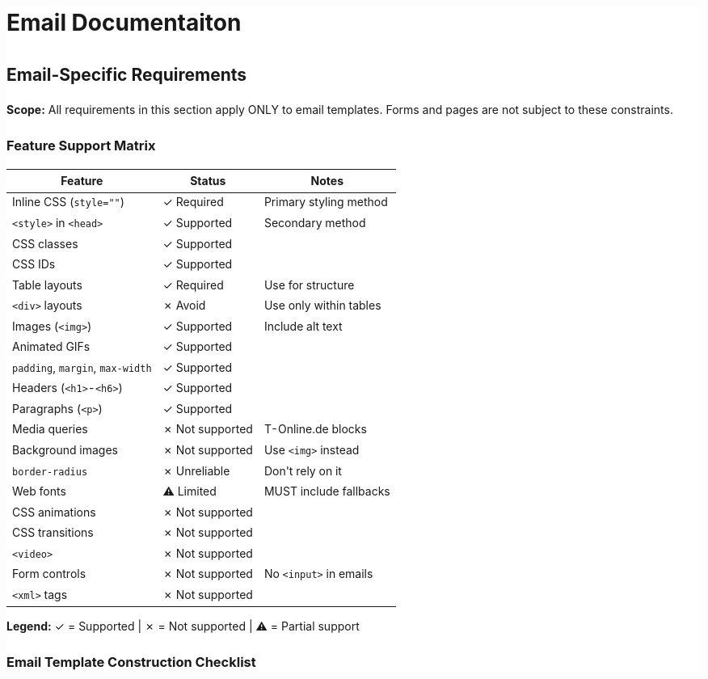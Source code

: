 # Email Documentaiton

## Email-Specific Requirements

**Scope:** All requirements in this section apply ONLY to email templates. Forms and pages are not subject to these constraints.

### Feature Support Matrix

| Feature | Status | Notes |
|---------|--------|-------|
| Inline CSS (`style=""`) | ✓ Required | Primary styling method |
| `<style>` in `<head>` | ✓ Supported | Secondary method |
| CSS classes | ✓ Supported | |
| CSS IDs | ✓ Supported | |
| Table layouts | ✓ Required | Use for structure |
| `<div>` layouts | ✗ Avoid | Use only within tables |
| Images (`<img>`) | ✓ Supported | Include alt text |
| Animated GIFs | ✓ Supported | |
| `padding`, `margin`, `max-width` | ✓ Supported | |
| Headers (`<h1>`-`<h6>`) | ✓ Supported | |
| Paragraphs (`<p>`) | ✓ Supported | |
| Media queries | ✗ Not supported | T-Online.de blocks |
| Background images | ✗ Not supported | Use `<img>` instead |
| `border-radius` | ✗ Unreliable | Don't rely on it |
| Web fonts | ⚠️ Limited | MUST include fallbacks |
| CSS animations | ✗ Not supported | |
| CSS transitions | ✗ Not supported | |
| `<video>` | ✗ Not supported | |
| Form controls | ✗ Not supported | No `<input>` in emails |
| `<xml>` tags | ✗ Not supported | |

**Legend:** ✓ = Supported | ✗ = Not supported | ⚠️ = Partial support

### Email Template Construction Checklist
